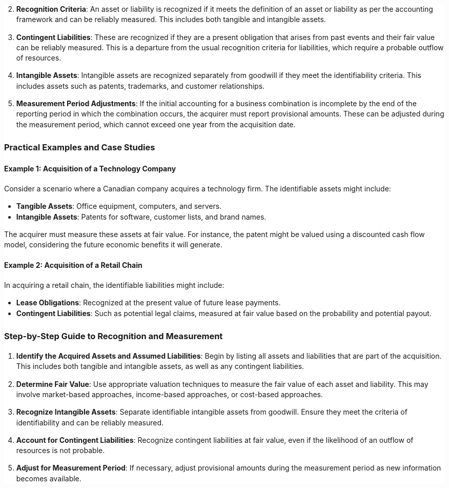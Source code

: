 2. **Recognition Criteria**: An asset or liability is recognized if it meets the definition of an asset or liability as per the accounting framework and can be reliably measured. This includes both tangible and intangible assets.

3. **Contingent Liabilities**: These are recognized if they are a present obligation that arises from past events and their fair value can be reliably measured. This is a departure from the usual recognition criteria for liabilities, which require a probable outflow of resources.

4. **Intangible Assets**: Intangible assets are recognized separately from goodwill if they meet the identifiability criteria. This includes assets such as patents, trademarks, and customer relationships.

5. **Measurement Period Adjustments**: If the initial accounting for a business combination is incomplete by the end of the reporting period in which the combination occurs, the acquirer must report provisional amounts. These can be adjusted during the measurement period, which cannot exceed one year from the acquisition date.

### Practical Examples and Case Studies

#### Example 1: Acquisition of a Technology Company

Consider a scenario where a Canadian company acquires a technology firm. The identifiable assets might include:

- **Tangible Assets**: Office equipment, computers, and servers.
- **Intangible Assets**: Patents for software, customer lists, and brand names.

The acquirer must measure these assets at fair value. For instance, the patent might be valued using a discounted cash flow model, considering the future economic benefits it will generate.

#### Example 2: Acquisition of a Retail Chain

In acquiring a retail chain, the identifiable liabilities might include:

- **Lease Obligations**: Recognized at the present value of future lease payments.
- **Contingent Liabilities**: Such as potential legal claims, measured at fair value based on the probability and potential payout.

### Step-by-Step Guide to Recognition and Measurement

1. **Identify the Acquired Assets and Assumed Liabilities**: Begin by listing all assets and liabilities that are part of the acquisition. This includes both tangible and intangible assets, as well as any contingent liabilities.

2. **Determine Fair Value**: Use appropriate valuation techniques to measure the fair value of each asset and liability. This may involve market-based approaches, income-based approaches, or cost-based approaches.

3. **Recognize Intangible Assets**: Separate identifiable intangible assets from goodwill. Ensure they meet the criteria of identifiability and can be reliably measured.

4. **Account for Contingent Liabilities**: Recognize contingent liabilities at fair value, even if the likelihood of an outflow of resources is not probable.

5. **Adjust for Measurement Period**: If necessary, adjust provisional amounts during the measurement period as new information becomes available.
